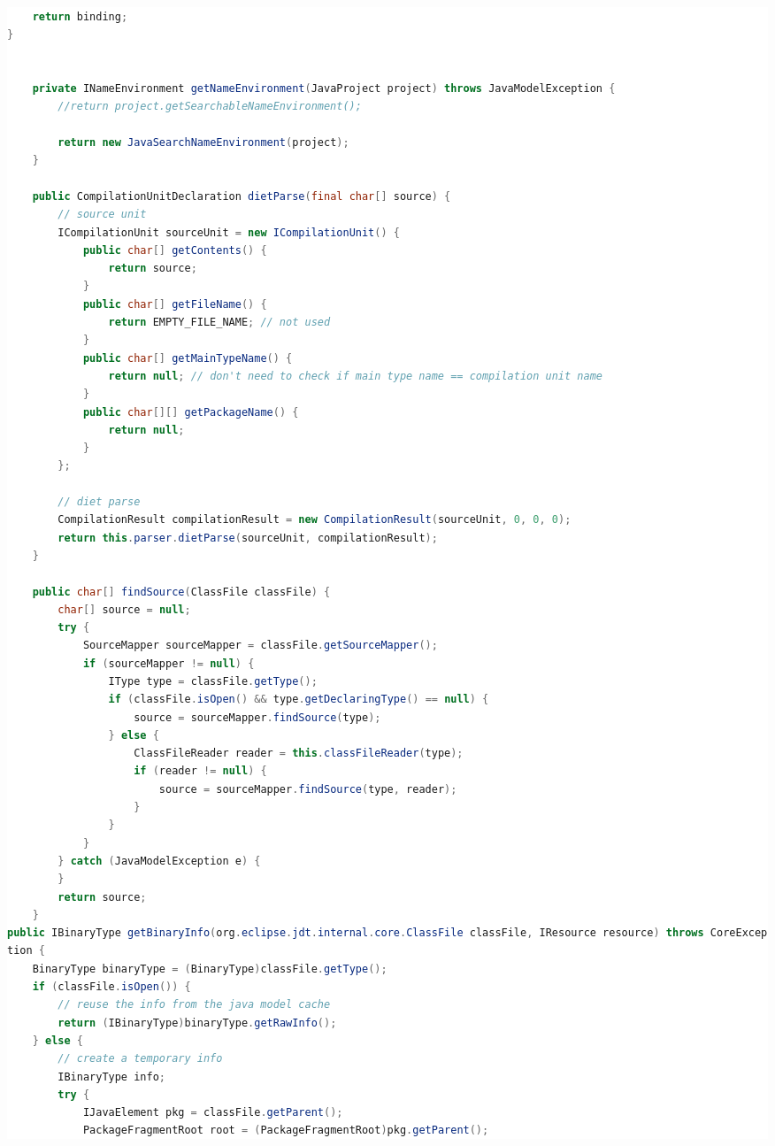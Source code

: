 ```java
	return binding;
}


	private INameEnvironment getNameEnvironment(JavaProject project) throws JavaModelException {
		//return project.getSearchableNameEnvironment();
		
		return new JavaSearchNameEnvironment(project);
	}

	public CompilationUnitDeclaration dietParse(final char[] source) {
		// source unit
		ICompilationUnit sourceUnit = new ICompilationUnit() {
			public char[] getContents() {
				return source;
			}
			public char[] getFileName() {
				return EMPTY_FILE_NAME; // not used
			}
			public char[] getMainTypeName() {
				return null; // don't need to check if main type name == compilation unit name
			}
			public char[][] getPackageName() {
				return null;
			}
		};
		
		// diet parse
		CompilationResult compilationResult = new CompilationResult(sourceUnit, 0, 0, 0);  
		return this.parser.dietParse(sourceUnit, compilationResult);
	}
	
	public char[] findSource(ClassFile classFile) {
		char[] source = null; 
		try {
			SourceMapper sourceMapper = classFile.getSourceMapper();
			if (sourceMapper != null) {
				IType type = classFile.getType();
				if (classFile.isOpen() && type.getDeclaringType() == null) {
					source = sourceMapper.findSource(type);
				} else {
					ClassFileReader reader = this.classFileReader(type);
					if (reader != null) {
						source = sourceMapper.findSource(type, reader);
					}
				}
			}
		} catch (JavaModelException e) {
		}
		return source;
	}
public IBinaryType getBinaryInfo(org.eclipse.jdt.internal.core.ClassFile classFile, IResource resource) throws CoreException {
	BinaryType binaryType = (BinaryType)classFile.getType();
	if (classFile.isOpen()) {
		// reuse the info from the java model cache
		return (IBinaryType)binaryType.getRawInfo();
	} else {
		// create a temporary info
		IBinaryType info;
		try {
			IJavaElement pkg = classFile.getParent();
			PackageFragmentRoot root = (PackageFragmentRoot)pkg.getParent();
```